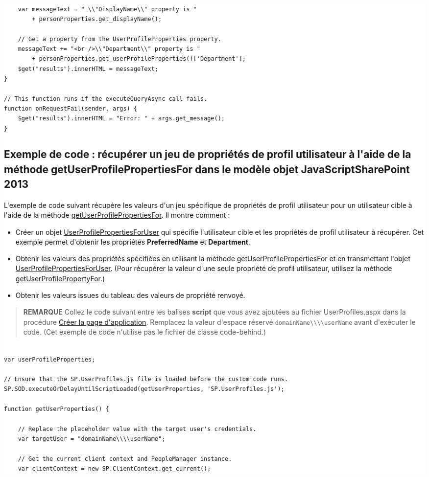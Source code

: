 ```
    var messageText = " \\"DisplayName\\" property is "
        + personProperties.get_displayName();

    // Get a property from the UserProfileProperties property.
    messageText += "<br />\\"Department\\" property is "
        + personProperties.get_userProfileProperties()['Department'];
    $get("results").innerHTML = messageText;
}

// This function runs if the executeQueryAsync call fails.
function onRequestFail(sender, args) {
    $get("results").innerHTML = "Error: " + args.get_message();
}
```


## Exemple de code : récupérer un jeu de propriétés de profil utilisateur à l'aide de la méthode getUserProfilePropertiesFor dans le modèle objet JavaScriptSharePoint 2013
<a name="bk_exampleGetUPMethod"> </a>

L'exemple de code suivant récupère les valeurs d'un jeu spécifique de propriétés de profil utilisateur pour un utilisateur cible à l'aide de la méthode  [getUserProfilePropertiesFor](http://msdn.microsoft.com/library/8674e96f-d320-4a50-1580-9a4568842ee5%28Office.15%29.aspx). Il montre comment :
  
    
    

- Créer un objet  [UserProfilePropertiesForUser](http://msdn.microsoft.com/library/97bc94ec-62c8-dc38-d204-c5ad9ee8faee%28Office.15%29.aspx) qui spécifie l'utilisateur cible et les propriétés de profil utilisateur à récupérer. Cet exemple permet d'obtenir les propriétés **PreferredName** et **Department**.
    
  
- Obtenir les valeurs des propriétés spécifiées en utilisant la méthode  [getUserProfilePropertiesFor](http://msdn.microsoft.com/library/8674e96f-d320-4a50-1580-9a4568842ee5%28Office.15%29.aspx) et en transmettant l'objet [UserProfilePropertiesForUser](http://msdn.microsoft.com/library/97bc94ec-62c8-dc38-d204-c5ad9ee8faee%28Office.15%29.aspx). (Pour récupérer la valeur d'une seule propriété de profil utilisateur, utilisez la méthode  [getUserProfilePropertyFor](http://msdn.microsoft.com/library/da048bfa-54c6-8216-e8ef-09bd84f68d8d%28Office.15%29.aspx).)
    
  
- Obtenir les valeurs issues du tableau des valeurs de propriété renvoyé.
    
  

> **REMARQUE**
> Collez le code suivant entre les balises **script** que vous avez ajoutées au fichier UserProfiles.aspx dans la procédure [Créer la page d'application](how-to-retrieve-user-profile-properties-by-using-the-javascript-object-model-in.md#bk_CreateAppPage). Remplacez la valeur d'espace réservé  `domainName\\\\userName` avant d'exécuter le code. (Cet exemple de code n'utilise pas le fichier de classe code-behind.)
  
    
    


```

var userProfileProperties;

// Ensure that the SP.UserProfiles.js file is loaded before the custom code runs.
SP.SOD.executeOrDelayUntilScriptLoaded(getUserProperties, 'SP.UserProfiles.js');

function getUserProperties() {

    // Replace the placeholder value with the target user's credentials.
    var targetUser = "domainName\\\\userName";

    // Get the current client context and PeopleManager instance.
    var clientContext = new SP.ClientContext.get_current();
```